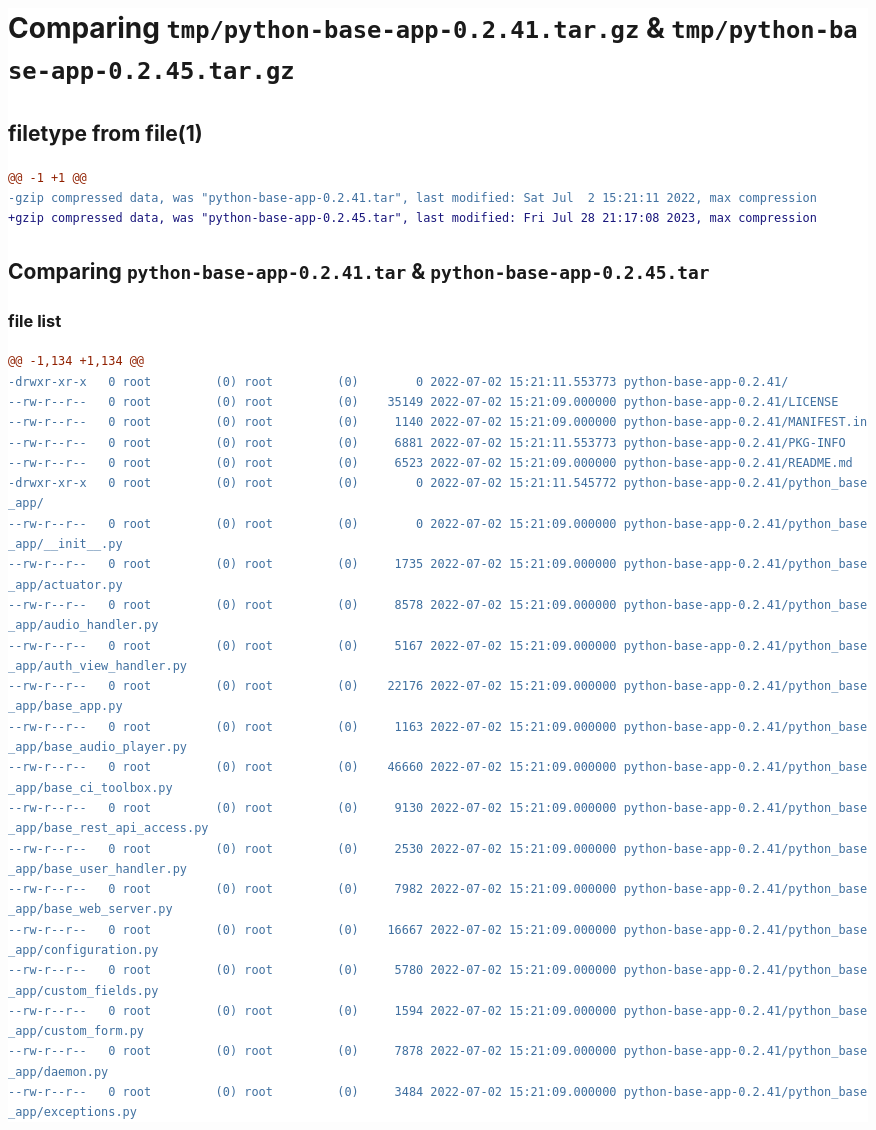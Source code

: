 # Comparing `tmp/python-base-app-0.2.41.tar.gz` & `tmp/python-base-app-0.2.45.tar.gz`

## filetype from file(1)

```diff
@@ -1 +1 @@
-gzip compressed data, was "python-base-app-0.2.41.tar", last modified: Sat Jul  2 15:21:11 2022, max compression
+gzip compressed data, was "python-base-app-0.2.45.tar", last modified: Fri Jul 28 21:17:08 2023, max compression
```

## Comparing `python-base-app-0.2.41.tar` & `python-base-app-0.2.45.tar`

### file list

```diff
@@ -1,134 +1,134 @@
-drwxr-xr-x   0 root         (0) root         (0)        0 2022-07-02 15:21:11.553773 python-base-app-0.2.41/
--rw-r--r--   0 root         (0) root         (0)    35149 2022-07-02 15:21:09.000000 python-base-app-0.2.41/LICENSE
--rw-r--r--   0 root         (0) root         (0)     1140 2022-07-02 15:21:09.000000 python-base-app-0.2.41/MANIFEST.in
--rw-r--r--   0 root         (0) root         (0)     6881 2022-07-02 15:21:11.553773 python-base-app-0.2.41/PKG-INFO
--rw-r--r--   0 root         (0) root         (0)     6523 2022-07-02 15:21:09.000000 python-base-app-0.2.41/README.md
-drwxr-xr-x   0 root         (0) root         (0)        0 2022-07-02 15:21:11.545772 python-base-app-0.2.41/python_base_app/
--rw-r--r--   0 root         (0) root         (0)        0 2022-07-02 15:21:09.000000 python-base-app-0.2.41/python_base_app/__init__.py
--rw-r--r--   0 root         (0) root         (0)     1735 2022-07-02 15:21:09.000000 python-base-app-0.2.41/python_base_app/actuator.py
--rw-r--r--   0 root         (0) root         (0)     8578 2022-07-02 15:21:09.000000 python-base-app-0.2.41/python_base_app/audio_handler.py
--rw-r--r--   0 root         (0) root         (0)     5167 2022-07-02 15:21:09.000000 python-base-app-0.2.41/python_base_app/auth_view_handler.py
--rw-r--r--   0 root         (0) root         (0)    22176 2022-07-02 15:21:09.000000 python-base-app-0.2.41/python_base_app/base_app.py
--rw-r--r--   0 root         (0) root         (0)     1163 2022-07-02 15:21:09.000000 python-base-app-0.2.41/python_base_app/base_audio_player.py
--rw-r--r--   0 root         (0) root         (0)    46660 2022-07-02 15:21:09.000000 python-base-app-0.2.41/python_base_app/base_ci_toolbox.py
--rw-r--r--   0 root         (0) root         (0)     9130 2022-07-02 15:21:09.000000 python-base-app-0.2.41/python_base_app/base_rest_api_access.py
--rw-r--r--   0 root         (0) root         (0)     2530 2022-07-02 15:21:09.000000 python-base-app-0.2.41/python_base_app/base_user_handler.py
--rw-r--r--   0 root         (0) root         (0)     7982 2022-07-02 15:21:09.000000 python-base-app-0.2.41/python_base_app/base_web_server.py
--rw-r--r--   0 root         (0) root         (0)    16667 2022-07-02 15:21:09.000000 python-base-app-0.2.41/python_base_app/configuration.py
--rw-r--r--   0 root         (0) root         (0)     5780 2022-07-02 15:21:09.000000 python-base-app-0.2.41/python_base_app/custom_fields.py
--rw-r--r--   0 root         (0) root         (0)     1594 2022-07-02 15:21:09.000000 python-base-app-0.2.41/python_base_app/custom_form.py
--rw-r--r--   0 root         (0) root         (0)     7878 2022-07-02 15:21:09.000000 python-base-app-0.2.41/python_base_app/daemon.py
--rw-r--r--   0 root         (0) root         (0)     3484 2022-07-02 15:21:09.000000 python-base-app-0.2.41/python_base_app/exceptions.py
```